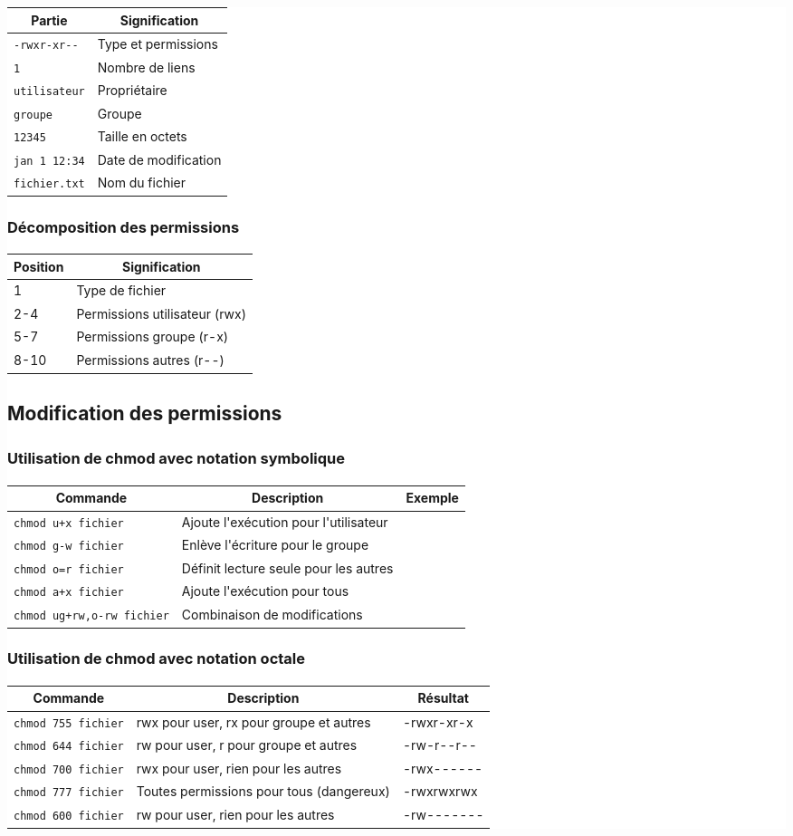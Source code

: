 | Partie | Signification |
|--------|---------------|
| `-rwxr-xr--` | Type et permissions |
| `1` | Nombre de liens |
| `utilisateur` | Propriétaire |
| `groupe` | Groupe |
| `12345` | Taille en octets |
| `jan 1 12:34` | Date de modification |
| `fichier.txt` | Nom du fichier |

### Décomposition des permissions

| Position | Signification |
|----------|---------------|
| 1 | Type de fichier |
| 2-4 | Permissions utilisateur (rwx) |
| 5-7 | Permissions groupe (r-x) |
| 8-10 | Permissions autres (r--) |

## Modification des permissions

### Utilisation de chmod avec notation symbolique

| Commande | Description | Exemple |
|----------|-------------|---------|
| `chmod u+x fichier` | Ajoute l'exécution pour l'utilisateur | |
| `chmod g-w fichier` | Enlève l'écriture pour le groupe | |
| `chmod o=r fichier` | Définit lecture seule pour les autres | |
| `chmod a+x fichier` | Ajoute l'exécution pour tous | |
| `chmod ug+rw,o-rw fichier` | Combinaison de modifications | |

### Utilisation de chmod avec notation octale

| Commande | Description | Résultat |
|----------|-------------|----------|
| `chmod 755 fichier` | rwx pour user, rx pour groupe et autres | -rwxr-xr-x |
| `chmod 644 fichier` | rw pour user, r pour groupe et autres | -rw-r--r-- |
| `chmod 700 fichier` | rwx pour user, rien pour les autres | -rwx------ |
| `chmod 777 fichier` | Toutes permissions pour tous (dangereux) | -rwxrwxrwx |
| `chmod 600 fichier` | rw pour user, rien pour les autres | -rw------- |
